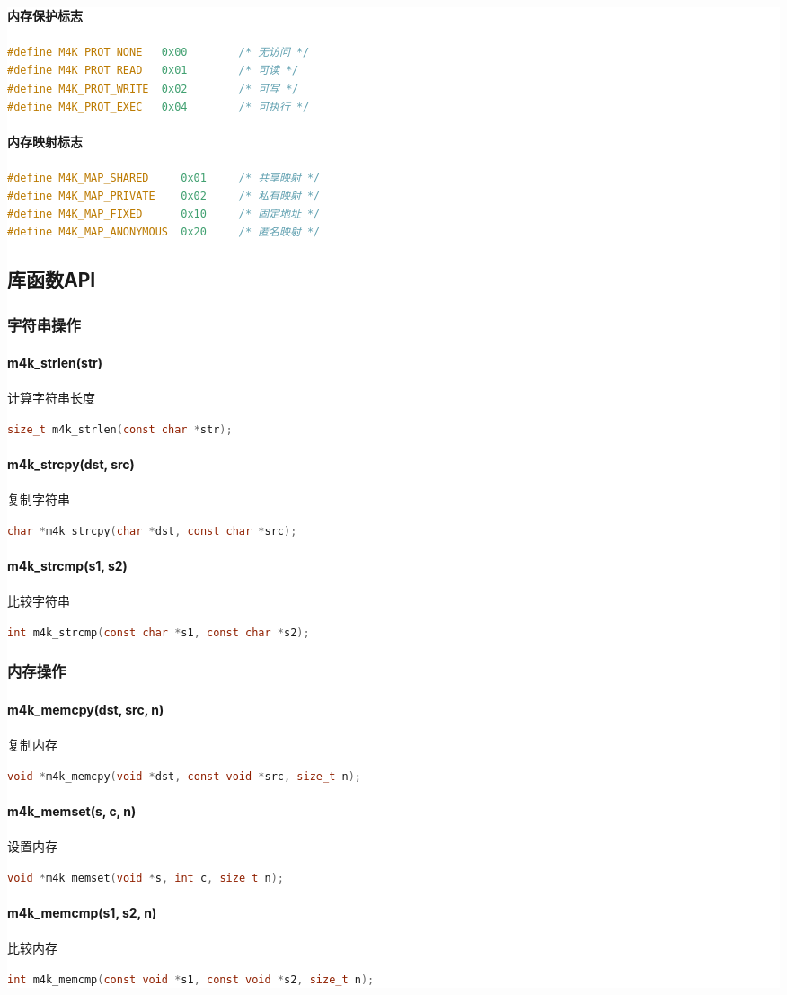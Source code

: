 #### 内存保护标志
```c
#define M4K_PROT_NONE   0x00        /* 无访问 */
#define M4K_PROT_READ   0x01        /* 可读 */
#define M4K_PROT_WRITE  0x02        /* 可写 */
#define M4K_PROT_EXEC   0x04        /* 可执行 */
```

#### 内存映射标志
```c
#define M4K_MAP_SHARED     0x01     /* 共享映射 */
#define M4K_MAP_PRIVATE    0x02     /* 私有映射 */
#define M4K_MAP_FIXED      0x10     /* 固定地址 */
#define M4K_MAP_ANONYMOUS  0x20     /* 匿名映射 */
```

## 库函数API

### 字符串操作

#### m4k_strlen(str)
计算字符串长度
```c
size_t m4k_strlen(const char *str);
```

#### m4k_strcpy(dst, src)
复制字符串
```c
char *m4k_strcpy(char *dst, const char *src);
```

#### m4k_strcmp(s1, s2)
比较字符串
```c
int m4k_strcmp(const char *s1, const char *s2);
```

### 内存操作

#### m4k_memcpy(dst, src, n)
复制内存
```c
void *m4k_memcpy(void *dst, const void *src, size_t n);
```

#### m4k_memset(s, c, n)
设置内存
```c
void *m4k_memset(void *s, int c, size_t n);
```

#### m4k_memcmp(s1, s2, n)
比较内存
```c
int m4k_memcmp(const void *s1, const void *s2, size_t n);
```
